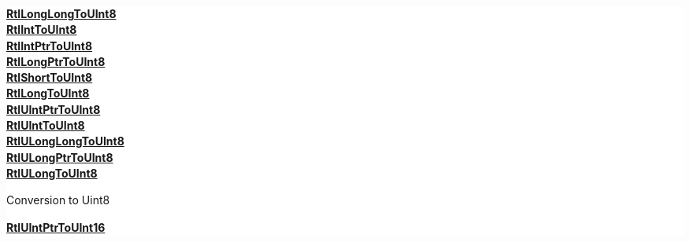 <dt><a href="" id="rtllonglongtouint8"></a><a href="https://msdn.microsoft.com/library/windows/hardware/hh451408" data-raw-source="[&lt;strong&gt;RtlLongLongToUInt8&lt;/strong&gt;](https://msdn.microsoft.com/library/windows/hardware/hh451408)"><strong>RtlLongLongToUInt8</strong></a></dt>
<dd>
</dd>
<dt><a href="" id="rtlinttouint8"></a><a href="https://msdn.microsoft.com/library/windows/hardware/hh451342" data-raw-source="[&lt;strong&gt;RtlIntToUInt8&lt;/strong&gt;](https://msdn.microsoft.com/library/windows/hardware/hh451342)"><strong>RtlIntToUInt8</strong></a></dt>
<dd>
</dd>
<dt><a href="" id="rtlintptrtouint8"></a><a href="https://msdn.microsoft.com/library/windows/hardware/hh451287" data-raw-source="[&lt;strong&gt;RtlIntPtrToUInt8&lt;/strong&gt;](https://msdn.microsoft.com/library/windows/hardware/hh451287)"><strong>RtlIntPtrToUInt8</strong></a></dt>
<dd>
</dd>
<dt><a href="" id="rtllongptrtouint8"></a><a href="https://msdn.microsoft.com/library/windows/hardware/hh463892" data-raw-source="[&lt;strong&gt;RtlLongPtrToUInt8&lt;/strong&gt;](https://msdn.microsoft.com/library/windows/hardware/hh463892)"><strong>RtlLongPtrToUInt8</strong></a></dt>
<dd>
</dd>
<dt><a href="" id="rtlshorttouint8"></a><a href="https://msdn.microsoft.com/library/windows/hardware/hh464018" data-raw-source="[&lt;strong&gt;RtlShortToUInt8&lt;/strong&gt;](https://msdn.microsoft.com/library/windows/hardware/hh464018)"><strong>RtlShortToUInt8</strong></a></dt>
<dd>
</dd>
<dt><a href="" id="rtllongtouint8"></a><a href="https://msdn.microsoft.com/library/windows/hardware/hh463939" data-raw-source="[&lt;strong&gt;RtlLongToUInt8&lt;/strong&gt;](https://msdn.microsoft.com/library/windows/hardware/hh463939)"><strong>RtlLongToUInt8</strong></a></dt>
<dd>
</dd>
<dt><a href="" id="rtluintptrtouint8"></a><a href="https://msdn.microsoft.com/library/windows/hardware/hh464110" data-raw-source="[&lt;strong&gt;RtlUIntPtrToUInt8&lt;/strong&gt;](https://msdn.microsoft.com/library/windows/hardware/hh464110)"><strong>RtlUIntPtrToUInt8</strong></a></dt>
<dd>
</dd>
<dt><a href="" id="rtluinttouint8"></a><a href="https://msdn.microsoft.com/library/windows/hardware/hh451456" data-raw-source="[&lt;strong&gt;RtlUIntToUInt8&lt;/strong&gt;](https://msdn.microsoft.com/library/windows/hardware/hh451456)"><strong>RtlUIntToUInt8</strong></a></dt>
<dd>
</dd>
<dt><a href="" id="rtlulonglongtouint8"></a><a href="https://msdn.microsoft.com/library/windows/hardware/hh451477" data-raw-source="[&lt;strong&gt;RtlULongLongToUInt8&lt;/strong&gt;](https://msdn.microsoft.com/library/windows/hardware/hh451477)"><strong>RtlULongLongToUInt8</strong></a></dt>
<dd>
</dd>
<dt><a href="" id="rtlulongptrtouint8"></a><a href="https://msdn.microsoft.com/library/windows/hardware/hh451512" data-raw-source="[&lt;strong&gt;RtlULongPtrToUInt8&lt;/strong&gt;](https://msdn.microsoft.com/library/windows/hardware/hh451512)"><strong>RtlULongPtrToUInt8</strong></a></dt>
<dd>
</dd>
<dt><a href="" id="rtlulongtouint8"></a><a href="https://msdn.microsoft.com/library/windows/hardware/hh451537" data-raw-source="[&lt;strong&gt;RtlULongToUInt8&lt;/strong&gt;](https://msdn.microsoft.com/library/windows/hardware/hh451537)"><strong>RtlULongToUInt8</strong></a></dt>
<dd>
</dd>
</dl></td>
<td><p>Conversion to Uint8</p></td>
</tr>
<tr class="odd">
<td><p></p>
<dl>
<dt><a href="" id="rtluintptrtouint16"></a><a href="https://msdn.microsoft.com/library/windows/hardware/hh464090" data-raw-source="[&lt;strong&gt;RtlUIntPtrToUInt16&lt;/strong&gt;](https://msdn.microsoft.com/library/windows/hardware/hh464090)"><strong>RtlUIntPtrToUInt16</strong></a></dt>